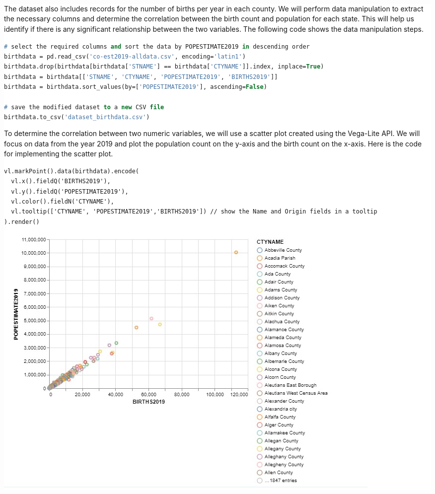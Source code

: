 The dataset also includes records for the number of births per year in each county. 
We will perform data manipulation to extract the necessary columns and determine the
correlation between the birth count and population for each state. This will help us
identify if there is any significant relationship between the two variables. The
following code shows the data manipulation steps.

```p
# select the required columns and sort the data by POPESTIMATE2019 in descending order
birthdata = pd.read_csv('co-est2019-alldata.csv', encoding='latin1')
birthdata.drop(birthdata[birthdata['STNAME'] == birthdata['CTYNAME']].index, inplace=True)
birthdata = birthdata[['STNAME', 'CTYNAME', 'POPESTIMATE2019', 'BIRTHS2019']]
birthdata = birthdata.sort_values(by=['POPESTIMATE2019'], ascending=False)

# save the modified dataset to a new CSV file
birthdata.to_csv('dataset_birthdata.csv')
```

To determine the correlation between two numeric variables, we will use a scatter plot
created using the Vega-Lite API. We will focus on data from the year 2019 and plot 
the population count on the y-axis and the birth count on the x-axis. Here is the
code for implementing the scatter plot.

    vl.markPoint().data(birthdata).encode(
      vl.x().fieldQ('BIRTHS2019'),
      vl.y().fieldQ('POPESTIMATE2019'),
      vl.color().fieldN('CTYNAME'),
      vl.tooltip(['CTYNAME', 'POPESTIMATE2019','BIRTHS2019']) // show the Name and Origin fields in a tooltip
    ).render()

![Creating Project](9.jpg)
